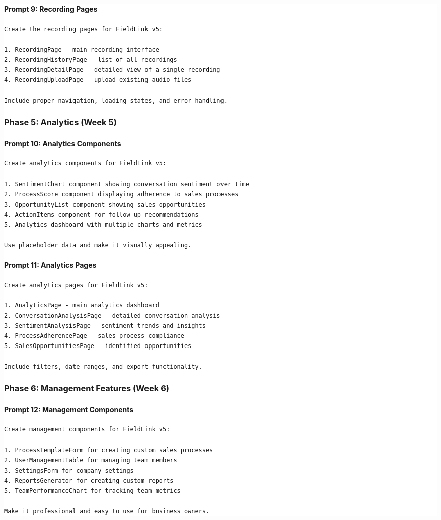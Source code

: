 #### Prompt 9: Recording Pages
```
Create the recording pages for FieldLink v5:

1. RecordingPage - main recording interface
2. RecordingHistoryPage - list of all recordings
3. RecordingDetailPage - detailed view of a single recording
4. RecordingUploadPage - upload existing audio files

Include proper navigation, loading states, and error handling.
```

### Phase 5: Analytics (Week 5)

#### Prompt 10: Analytics Components
```
Create analytics components for FieldLink v5:

1. SentimentChart component showing conversation sentiment over time
2. ProcessScore component displaying adherence to sales processes
3. OpportunityList component showing sales opportunities
4. ActionItems component for follow-up recommendations
5. Analytics dashboard with multiple charts and metrics

Use placeholder data and make it visually appealing.
```

#### Prompt 11: Analytics Pages
```
Create analytics pages for FieldLink v5:

1. AnalyticsPage - main analytics dashboard
2. ConversationAnalysisPage - detailed conversation analysis
3. SentimentAnalysisPage - sentiment trends and insights
4. ProcessAdherencePage - sales process compliance
5. SalesOpportunitiesPage - identified opportunities

Include filters, date ranges, and export functionality.
```

### Phase 6: Management Features (Week 6)

#### Prompt 12: Management Components
```
Create management components for FieldLink v5:

1. ProcessTemplateForm for creating custom sales processes
2. UserManagementTable for managing team members
3. SettingsForm for company settings
4. ReportsGenerator for creating custom reports
5. TeamPerformanceChart for tracking team metrics

Make it professional and easy to use for business owners.
```
